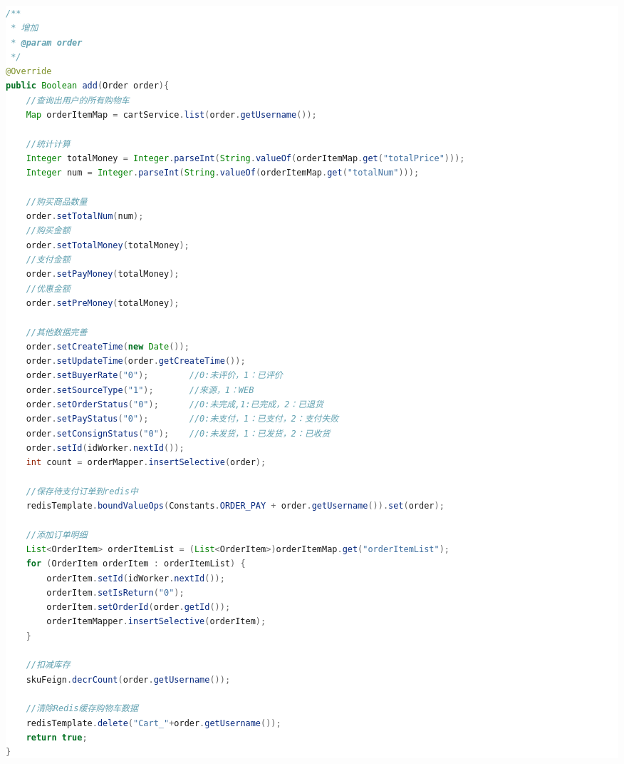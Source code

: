 ```java
/**
 * 增加
 * @param order
 */
@Override
public Boolean add(Order order){
    //查询出用户的所有购物车
    Map orderItemMap = cartService.list(order.getUsername());

    //统计计算
    Integer totalMoney = Integer.parseInt(String.valueOf(orderItemMap.get("totalPrice")));
    Integer num = Integer.parseInt(String.valueOf(orderItemMap.get("totalNum")));

    //购买商品数量
    order.setTotalNum(num);
    //购买金额
    order.setTotalMoney(totalMoney);
    //支付金额
    order.setPayMoney(totalMoney);
    //优惠金额
    order.setPreMoney(totalMoney);

    //其他数据完善
    order.setCreateTime(new Date());
    order.setUpdateTime(order.getCreateTime());
    order.setBuyerRate("0");        //0:未评价，1：已评价
    order.setSourceType("1");       //来源，1：WEB
    order.setOrderStatus("0");      //0:未完成,1:已完成，2：已退货
    order.setPayStatus("0");        //0:未支付，1：已支付，2：支付失败
    order.setConsignStatus("0");    //0:未发货，1：已发货，2：已收货
    order.setId(idWorker.nextId());
    int count = orderMapper.insertSelective(order);

    //保存待支付订单到redis中
    redisTemplate.boundValueOps(Constants.ORDER_PAY + order.getUsername()).set(order);
    
    //添加订单明细
    List<OrderItem> orderItemList = (List<OrderItem>)orderItemMap.get("orderItemList");
    for (OrderItem orderItem : orderItemList) {
        orderItem.setId(idWorker.nextId());
        orderItem.setIsReturn("0");
        orderItem.setOrderId(order.getId());
        orderItemMapper.insertSelective(orderItem);
    }

    //扣减库存
    skuFeign.decrCount(order.getUsername());

    //清除Redis缓存购物车数据
    redisTemplate.delete("Cart_"+order.getUsername());
    return true;
}

```
